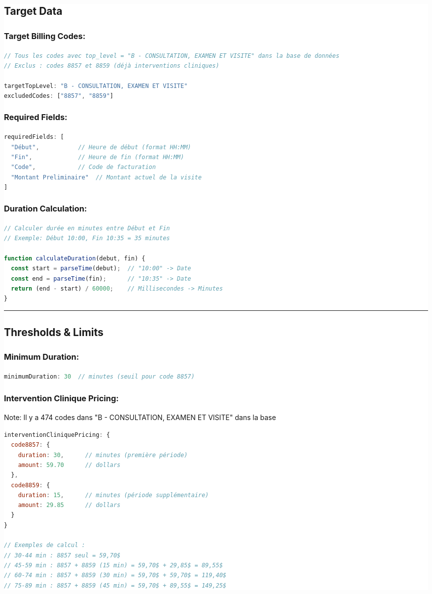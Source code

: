 
## Target Data

### Target Billing Codes:
```javascript
// Tous les codes avec top_level = "B - CONSULTATION, EXAMEN ET VISITE" dans la base de données
// Exclus : codes 8857 et 8859 (déjà interventions cliniques)

targetTopLevel: "B - CONSULTATION, EXAMEN ET VISITE"
excludedCodes: ["8857", "8859"]
```

### Required Fields:
```javascript
requiredFields: [
  "Début",           // Heure de début (format HH:MM)
  "Fin",             // Heure de fin (format HH:MM)
  "Code",            // Code de facturation
  "Montant Preliminaire"  // Montant actuel de la visite
]
```

### Duration Calculation:
```javascript
// Calculer durée en minutes entre Début et Fin
// Exemple: Début 10:00, Fin 10:35 = 35 minutes

function calculateDuration(debut, fin) {
  const start = parseTime(debut);  // "10:00" -> Date
  const end = parseTime(fin);      // "10:35" -> Date
  return (end - start) / 60000;    // Millisecondes -> Minutes
}
```

---

## Thresholds & Limits

### Minimum Duration:
```javascript
minimumDuration: 30  // minutes (seuil pour code 8857)
```

### Intervention Clinique Pricing:
Note: Il y a 474 codes dans "B - CONSULTATION, EXAMEN ET VISITE" dans la base
```javascript
interventionCliniquePricing: {
  code8857: {
    duration: 30,      // minutes (première période)
    amount: 59.70      // dollars
  },
  code8859: {
    duration: 15,      // minutes (période supplémentaire)
    amount: 29.85      // dollars
  }
}

// Exemples de calcul :
// 30-44 min : 8857 seul = 59,70$
// 45-59 min : 8857 + 8859 (15 min) = 59,70$ + 29,85$ = 89,55$
// 60-74 min : 8857 + 8859 (30 min) = 59,70$ + 59,70$ = 119,40$
// 75-89 min : 8857 + 8859 (45 min) = 59,70$ + 89,55$ = 149,25$
```
